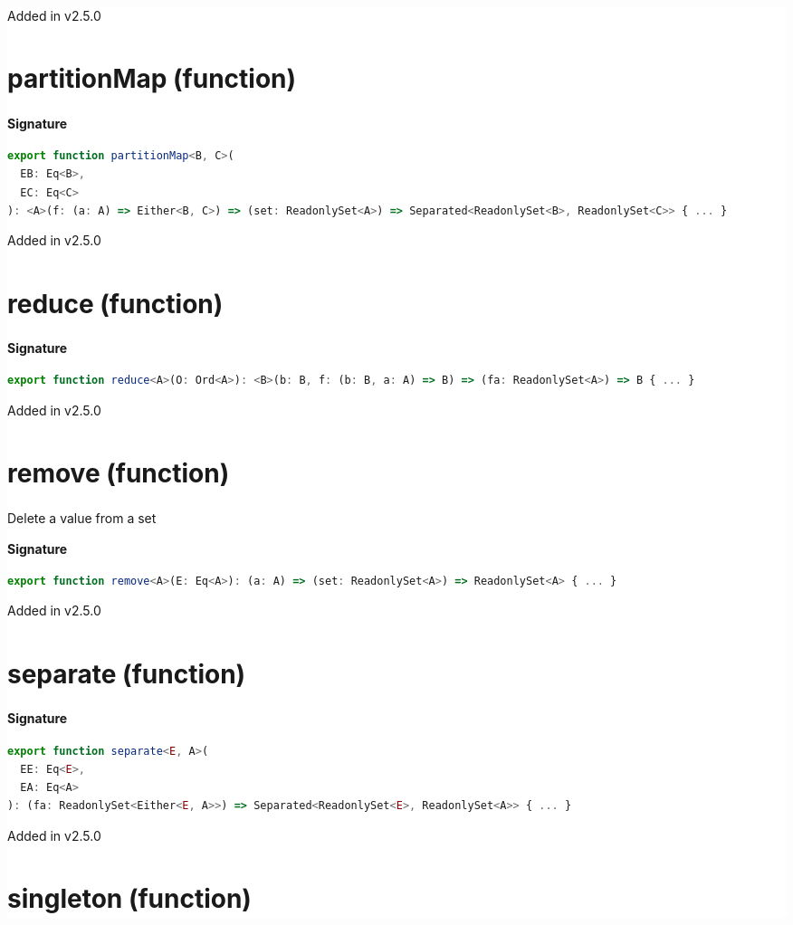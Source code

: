 Added in v2.5.0

# partitionMap (function)

**Signature**

```ts
export function partitionMap<B, C>(
  EB: Eq<B>,
  EC: Eq<C>
): <A>(f: (a: A) => Either<B, C>) => (set: ReadonlySet<A>) => Separated<ReadonlySet<B>, ReadonlySet<C>> { ... }
```

Added in v2.5.0

# reduce (function)

**Signature**

```ts
export function reduce<A>(O: Ord<A>): <B>(b: B, f: (b: B, a: A) => B) => (fa: ReadonlySet<A>) => B { ... }
```

Added in v2.5.0

# remove (function)

Delete a value from a set

**Signature**

```ts
export function remove<A>(E: Eq<A>): (a: A) => (set: ReadonlySet<A>) => ReadonlySet<A> { ... }
```

Added in v2.5.0

# separate (function)

**Signature**

```ts
export function separate<E, A>(
  EE: Eq<E>,
  EA: Eq<A>
): (fa: ReadonlySet<Either<E, A>>) => Separated<ReadonlySet<E>, ReadonlySet<A>> { ... }
```

Added in v2.5.0

# singleton (function)
